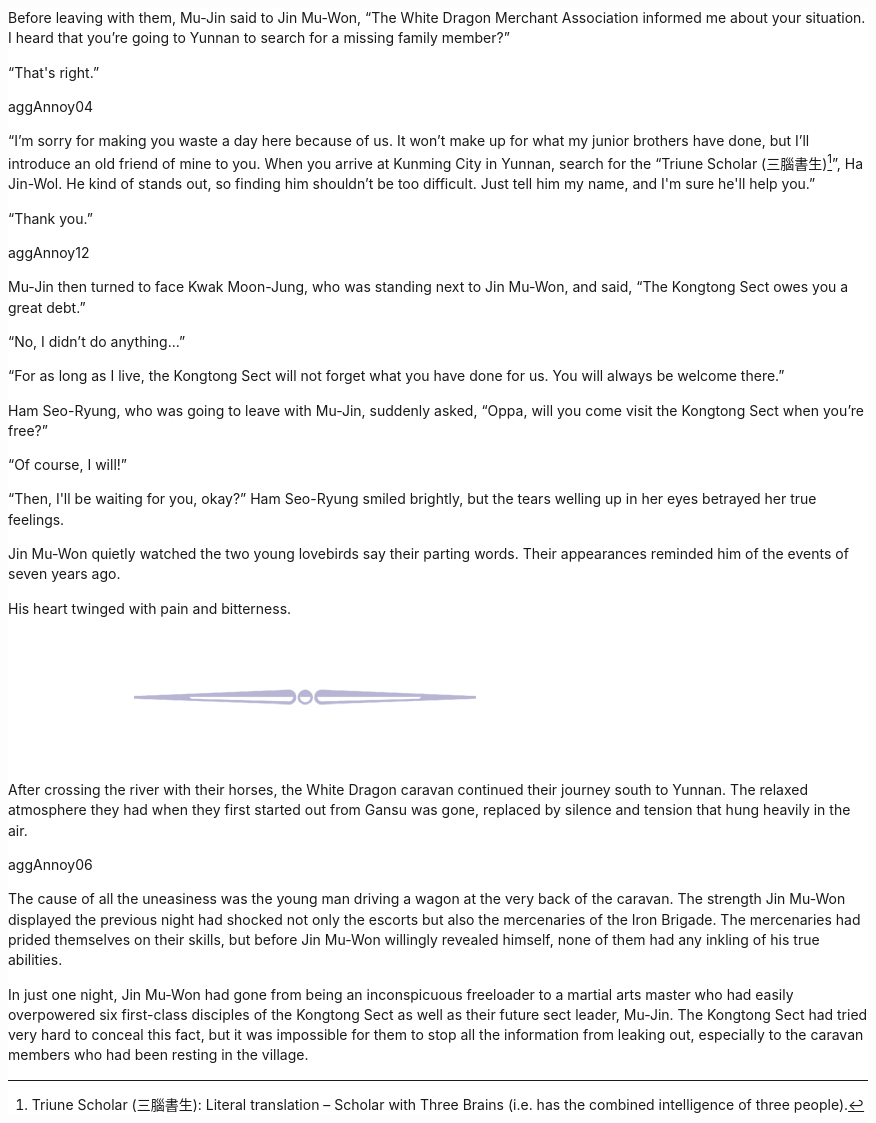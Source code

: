 Before leaving with them, Mu-Jin said to Jin Mu-Won, “The White Dragon Merchant Association informed me about your situation. I heard that you’re going to Yunnan to search for a missing family member?”

“That's right.”

aggAnnoy04

“I’m sorry for making you waste a day here because of us. It won’t make up for what my junior brothers have done, but I’ll introduce an old friend of mine to you. When you arrive at Kunming City in Yunnan, search for the “Triune Scholar (三腦書生)[^2]”, Ha Jin-Wol. He kind of stands out, so finding him shouldn’t be too difficult. Just tell him my name, and I'm sure he'll help you.”

“Thank you.”

aggAnnoy12

Mu-Jin then turned to face Kwak Moon-Jung, who was standing next to Jin Mu-Won, and said, “The Kongtong Sect owes you a great debt.”

“No, I didn’t do anything...”

“For as long as I live, the Kongtong Sect will not forget what you have done for us. You will always be welcome there.”

Ham Seo-Ryung, who was going to leave with Mu-Jin, suddenly asked, “Oppa, will you come visit the Kongtong Sect when you’re free?”

“Of course, I will!”

“Then, I'll be waiting for you, okay?” Ham Seo-Ryung smiled brightly, but the tears welling up in her eyes betrayed her true feelings.

Jin Mu-Won quietly watched the two young lovebirds say their parting words. Their appearances reminded him of the events of seven years ago.

His heart twinged with pain and bitterness.

![sep](/Images/sep.png)

After crossing the river with their horses, the White Dragon caravan continued their journey south to Yunnan. The relaxed atmosphere they had when they first started out from Gansu was gone, replaced by silence and tension that hung heavily in the air.

aggAnnoy06

The cause of all the uneasiness was the young man driving a wagon at the very back of the caravan. The strength Jin Mu-Won displayed the previous night had shocked not only the escorts but also the mercenaries of the Iron Brigade. The mercenaries had prided themselves on their skills, but before Jin Mu-Won willingly revealed himself, none of them had any inkling of his true abilities.

In just one night, Jin Mu-Won had gone from being an inconspicuous freeloader to a martial arts master who had easily overpowered six first-class disciples of the Kongtong Sect as well as their future sect leader, Mu-Jin. The Kongtong Sect had tried very hard to conceal this fact, but it was impossible for them to stop all the information from leaking out, especially to the caravan members who had been resting in the village.


[^1]: Swordsman from the North: Don't ask me how he knows this, I'm guessing the Kongtong Sect did some sort of a background check on Jin...
[^2]: Triune Scholar (三腦書生): Literal translation – Scholar with Three Brains (i.e. has the combined intelligence of three people).